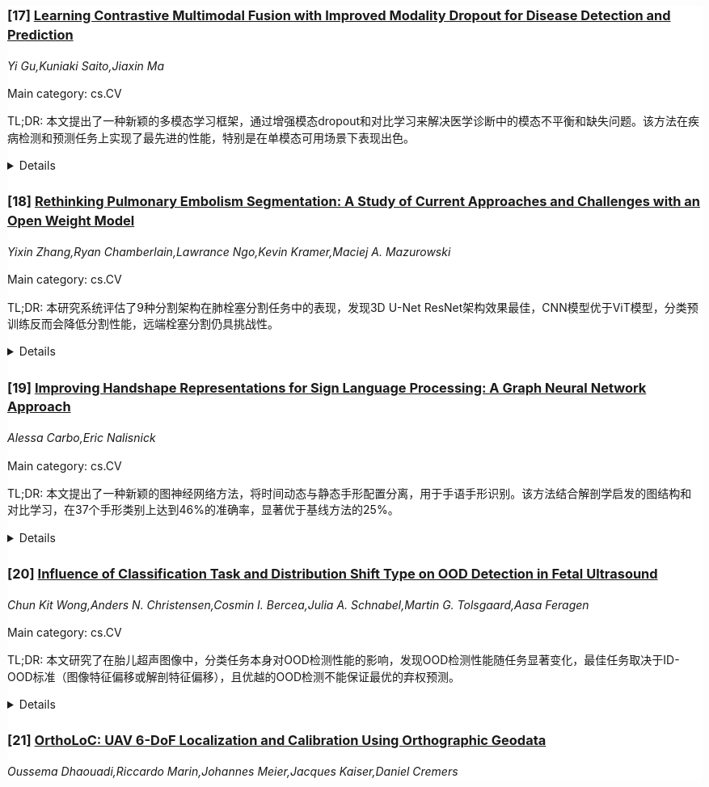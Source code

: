 
### [17] [Learning Contrastive Multimodal Fusion with Improved Modality Dropout for Disease Detection and Prediction](https://arxiv.org/abs/2509.18284)
*Yi Gu,Kuniaki Saito,Jiaxin Ma*

Main category: cs.CV

TL;DR: 本文提出了一种新颖的多模态学习框架，通过增强模态dropout和对比学习来解决医学诊断中的模态不平衡和缺失问题。该方法在疾病检测和预测任务上实现了最先进的性能，特别是在单模态可用场景下表现出色。


<details><summary>Details</summary></details>


### [18] [Rethinking Pulmonary Embolism Segmentation: A Study of Current Approaches and Challenges with an Open Weight Model](https://arxiv.org/abs/2509.18308)
*Yixin Zhang,Ryan Chamberlain,Lawrance Ngo,Kevin Kramer,Maciej A. Mazurowski*

Main category: cs.CV

TL;DR: 本研究系统评估了9种分割架构在肺栓塞分割任务中的表现，发现3D U-Net ResNet架构效果最佳，CNN模型优于ViT模型，分类预训练反而会降低分割性能，远端栓塞分割仍具挑战性。


<details><summary>Details</summary></details>


### [19] [Improving Handshape Representations for Sign Language Processing: A Graph Neural Network Approach](https://arxiv.org/abs/2509.18309)
*Alessa Carbo,Eric Nalisnick*

Main category: cs.CV

TL;DR: 本文提出了一种新颖的图神经网络方法，将时间动态与静态手形配置分离，用于手语手形识别。该方法结合解剖学启发的图结构和对比学习，在37个手形类别上达到46%的准确率，显著优于基线方法的25%。


<details><summary>Details</summary></details>


### [20] [Influence of Classification Task and Distribution Shift Type on OOD Detection in Fetal Ultrasound](https://arxiv.org/abs/2509.18326)
*Chun Kit Wong,Anders N. Christensen,Cosmin I. Bercea,Julia A. Schnabel,Martin G. Tolsgaard,Aasa Feragen*

Main category: cs.CV

TL;DR: 本文研究了在胎儿超声图像中，分类任务本身对OOD检测性能的影响，发现OOD检测性能随任务显著变化，最佳任务取决于ID-OOD标准（图像特征偏移或解剖特征偏移），且优越的OOD检测不能保证最优的弃权预测。


<details><summary>Details</summary></details>


### [21] [OrthoLoC: UAV 6-DoF Localization and Calibration Using Orthographic Geodata](https://arxiv.org/abs/2509.18350)
*Oussema Dhaouadi,Riccardo Marin,Johannes Meier,Jacques Kaiser,Daniel Cremers*
